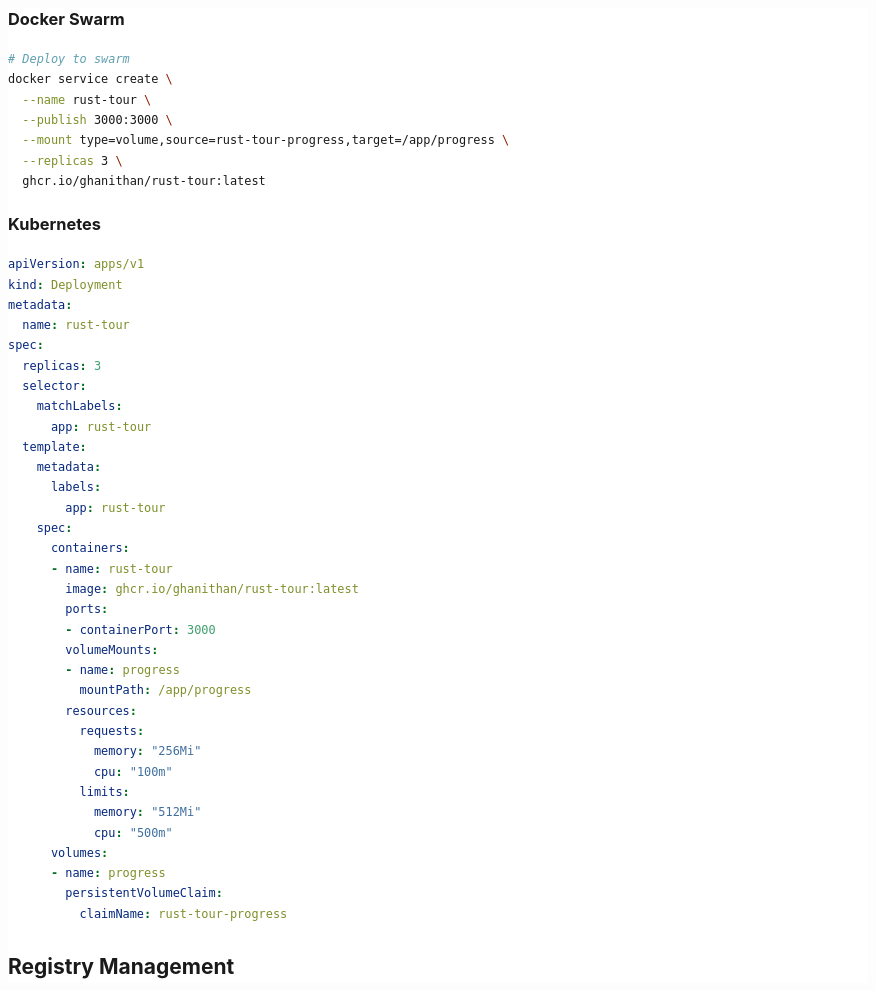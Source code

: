 ### Docker Swarm

```bash
# Deploy to swarm
docker service create \
  --name rust-tour \
  --publish 3000:3000 \
  --mount type=volume,source=rust-tour-progress,target=/app/progress \
  --replicas 3 \
  ghcr.io/ghanithan/rust-tour:latest
```

### Kubernetes

```yaml
apiVersion: apps/v1
kind: Deployment
metadata:
  name: rust-tour
spec:
  replicas: 3
  selector:
    matchLabels:
      app: rust-tour
  template:
    metadata:
      labels:
        app: rust-tour
    spec:
      containers:
      - name: rust-tour
        image: ghcr.io/ghanithan/rust-tour:latest
        ports:
        - containerPort: 3000
        volumeMounts:
        - name: progress
          mountPath: /app/progress
        resources:
          requests:
            memory: "256Mi"
            cpu: "100m"
          limits:
            memory: "512Mi"
            cpu: "500m"
      volumes:
      - name: progress
        persistentVolumeClaim:
          claimName: rust-tour-progress
```

## Registry Management
